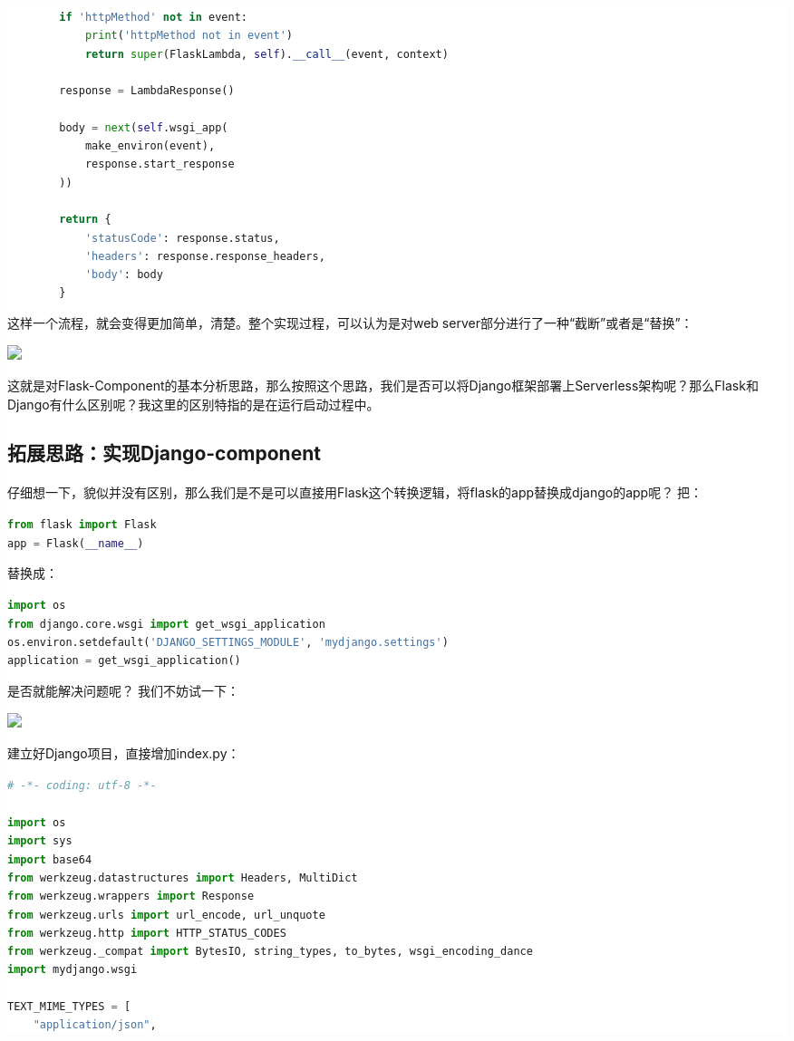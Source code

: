 ```python
        if 'httpMethod' not in event:
            print('httpMethod not in event')
            return super(FlaskLambda, self).__call__(event, context)

        response = LambdaResponse()

        body = next(self.wsgi_app(
            make_environ(event),
            response.start_response
        ))

        return {
            'statusCode': response.status,
            'headers': response.response_headers,
            'body': body
        }

```

这样一个流程，就会变得更加简单，清楚。整个实现过程，可以认为是对web server部分进行了一种“截断”或者是“替换”：

![](https://others-1256773370.cos.ap-chengdu.myqcloud.com/article/material/5-3-28.png)

这就是对Flask-Component的基本分析思路，那么按照这个思路，我们是否可以将Django框架部署上Serverless架构呢？那么Flask和Django有什么区别呢？我这里的区别特指的是在运行启动过程中。

## 拓展思路：实现Django-component

仔细想一下，貌似并没有区别，那么我们是不是可以直接用Flask这个转换逻辑，将flask的app替换成django的app呢？
把：

```python
from flask import Flask
app = Flask(__name__)
```

替换成：

```python
import os
from django.core.wsgi import get_wsgi_application
os.environ.setdefault('DJANGO_SETTINGS_MODULE', 'mydjango.settings')
application = get_wsgi_application()
```

是否就能解决问题呢？
我们不妨试一下：

![](https://others-1256773370.cos.ap-chengdu.myqcloud.com/article/material/5-3-29.jpeg)

建立好Django项目，直接增加index.py：

```python
# -*- coding: utf-8 -*-

import os
import sys
import base64
from werkzeug.datastructures import Headers, MultiDict
from werkzeug.wrappers import Response
from werkzeug.urls import url_encode, url_unquote
from werkzeug.http import HTTP_STATUS_CODES
from werkzeug._compat import BytesIO, string_types, to_bytes, wsgi_encoding_dance
import mydjango.wsgi

TEXT_MIME_TYPES = [
    "application/json",
```